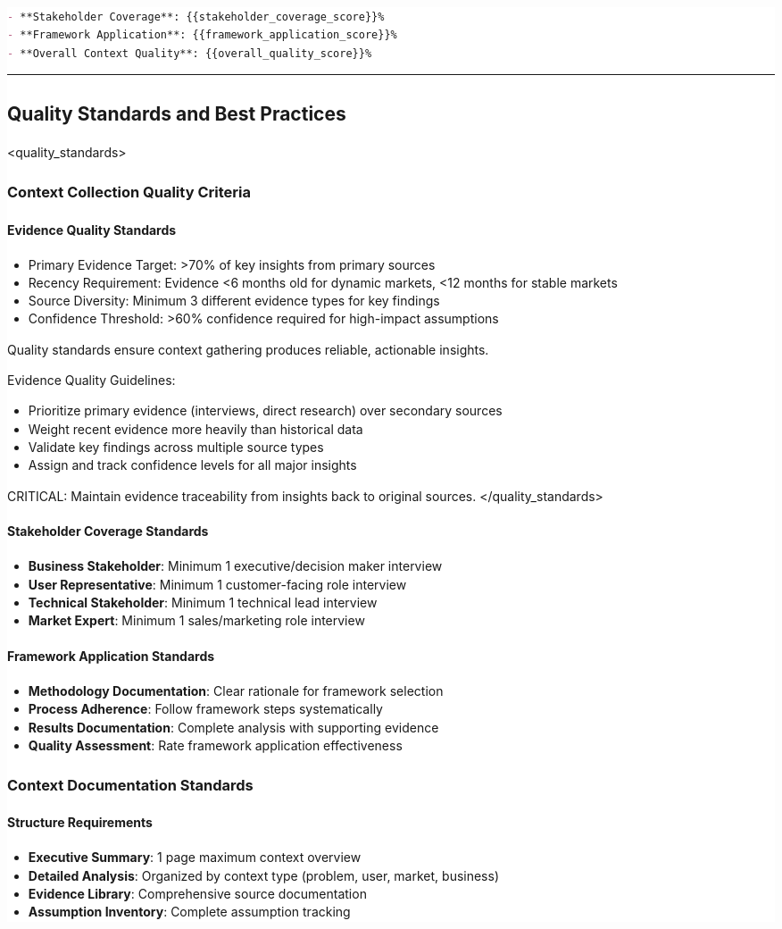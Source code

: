 ```markdown
- **Stakeholder Coverage**: {{stakeholder_coverage_score}}%
- **Framework Application**: {{framework_application_score}}%
- **Overall Context Quality**: {{overall_quality_score}}%
```

---

## Quality Standards and Best Practices

<quality_standards>

### Context Collection Quality Criteria

#### Evidence Quality Standards

- Primary Evidence Target: >70% of key insights from primary sources
- Recency Requirement: Evidence <6 months old for dynamic markets, <12 months for stable markets
- Source Diversity: Minimum 3 different evidence types for key findings
- Confidence Threshold: >60% confidence required for high-impact assumptions

<instructions>
Quality standards ensure context gathering produces reliable, actionable insights.

Evidence Quality Guidelines:
- Prioritize primary evidence (interviews, direct research) over secondary sources
- Weight recent evidence more heavily than historical data
- Validate key findings across multiple source types
- Assign and track confidence levels for all major insights

CRITICAL: Maintain evidence traceability from insights back to original sources.
</instructions>
</quality_standards>

#### Stakeholder Coverage Standards

- **Business Stakeholder**: Minimum 1 executive/decision maker interview
- **User Representative**: Minimum 1 customer-facing role interview
- **Technical Stakeholder**: Minimum 1 technical lead interview
- **Market Expert**: Minimum 1 sales/marketing role interview

#### Framework Application Standards

- **Methodology Documentation**: Clear rationale for framework selection
- **Process Adherence**: Follow framework steps systematically
- **Results Documentation**: Complete analysis with supporting evidence
- **Quality Assessment**: Rate framework application effectiveness

### Context Documentation Standards

#### Structure Requirements

- **Executive Summary**: 1 page maximum context overview
- **Detailed Analysis**: Organized by context type (problem, user, market, business)
- **Evidence Library**: Comprehensive source documentation
- **Assumption Inventory**: Complete assumption tracking

